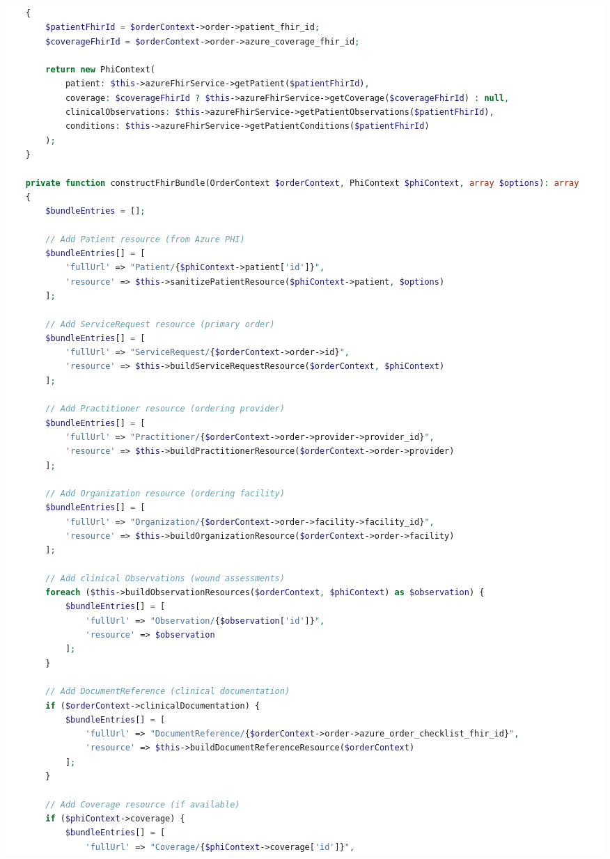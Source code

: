 ```php
    {
        $patientFhirId = $orderContext->order->patient_fhir_id;
        $coverageFhirId = $orderContext->order->azure_coverage_fhir_id;

        return new PhiContext(
            patient: $this->azureFhirService->getPatient($patientFhirId),
            coverage: $coverageFhirId ? $this->azureFhirService->getCoverage($coverageFhirId) : null,
            clinicalObservations: $this->azureFhirService->getPatientObservations($patientFhirId),
            conditions: $this->azureFhirService->getPatientConditions($patientFhirId)
        );
    }

    private function constructFhirBundle(OrderContext $orderContext, PhiContext $phiContext, array $options): array
    {
        $bundleEntries = [];

        // Add Patient resource (from Azure PHI)
        $bundleEntries[] = [
            'fullUrl' => "Patient/{$phiContext->patient['id']}",
            'resource' => $this->sanitizePatientResource($phiContext->patient, $options)
        ];

        // Add ServiceRequest resource (primary order)
        $bundleEntries[] = [
            'fullUrl' => "ServiceRequest/{$orderContext->order->id}",
            'resource' => $this->buildServiceRequestResource($orderContext, $phiContext)
        ];

        // Add Practitioner resource (ordering provider)
        $bundleEntries[] = [
            'fullUrl' => "Practitioner/{$orderContext->order->provider->provider_id}",
            'resource' => $this->buildPractitionerResource($orderContext->order->provider)
        ];

        // Add Organization resource (ordering facility)
        $bundleEntries[] = [
            'fullUrl' => "Organization/{$orderContext->order->facility->facility_id}",
            'resource' => $this->buildOrganizationResource($orderContext->order->facility)
        ];

        // Add clinical Observations (wound assessments)
        foreach ($this->buildObservationResources($orderContext, $phiContext) as $observation) {
            $bundleEntries[] = [
                'fullUrl' => "Observation/{$observation['id']}",
                'resource' => $observation
            ];
        }

        // Add DocumentReference (clinical documentation)
        if ($orderContext->clinicalDocumentation) {
            $bundleEntries[] = [
                'fullUrl' => "DocumentReference/{$orderContext->order->azure_order_checklist_fhir_id}",
                'resource' => $this->buildDocumentReferenceResource($orderContext)
            ];
        }

        // Add Coverage resource (if available)
        if ($phiContext->coverage) {
            $bundleEntries[] = [
                'fullUrl' => "Coverage/{$phiContext->coverage['id']}",
```
